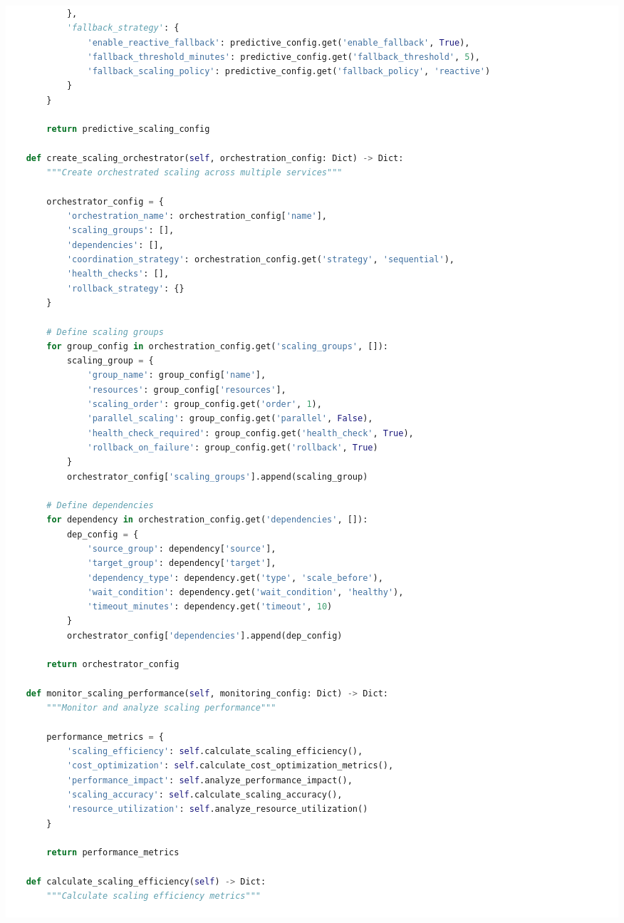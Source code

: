 ```python
            },
            'fallback_strategy': {
                'enable_reactive_fallback': predictive_config.get('enable_fallback', True),
                'fallback_threshold_minutes': predictive_config.get('fallback_threshold', 5),
                'fallback_scaling_policy': predictive_config.get('fallback_policy', 'reactive')
            }
        }
        
        return predictive_scaling_config
    
    def create_scaling_orchestrator(self, orchestration_config: Dict) -> Dict:
        """Create orchestrated scaling across multiple services"""
        
        orchestrator_config = {
            'orchestration_name': orchestration_config['name'],
            'scaling_groups': [],
            'dependencies': [],
            'coordination_strategy': orchestration_config.get('strategy', 'sequential'),
            'health_checks': [],
            'rollback_strategy': {}
        }
        
        # Define scaling groups
        for group_config in orchestration_config.get('scaling_groups', []):
            scaling_group = {
                'group_name': group_config['name'],
                'resources': group_config['resources'],
                'scaling_order': group_config.get('order', 1),
                'parallel_scaling': group_config.get('parallel', False),
                'health_check_required': group_config.get('health_check', True),
                'rollback_on_failure': group_config.get('rollback', True)
            }
            orchestrator_config['scaling_groups'].append(scaling_group)
        
        # Define dependencies
        for dependency in orchestration_config.get('dependencies', []):
            dep_config = {
                'source_group': dependency['source'],
                'target_group': dependency['target'],
                'dependency_type': dependency.get('type', 'scale_before'),
                'wait_condition': dependency.get('wait_condition', 'healthy'),
                'timeout_minutes': dependency.get('timeout', 10)
            }
            orchestrator_config['dependencies'].append(dep_config)
        
        return orchestrator_config
    
    def monitor_scaling_performance(self, monitoring_config: Dict) -> Dict:
        """Monitor and analyze scaling performance"""
        
        performance_metrics = {
            'scaling_efficiency': self.calculate_scaling_efficiency(),
            'cost_optimization': self.calculate_cost_optimization_metrics(),
            'performance_impact': self.analyze_performance_impact(),
            'scaling_accuracy': self.calculate_scaling_accuracy(),
            'resource_utilization': self.analyze_resource_utilization()
        }
        
        return performance_metrics
    
    def calculate_scaling_efficiency(self) -> Dict:
        """Calculate scaling efficiency metrics"""
        
```